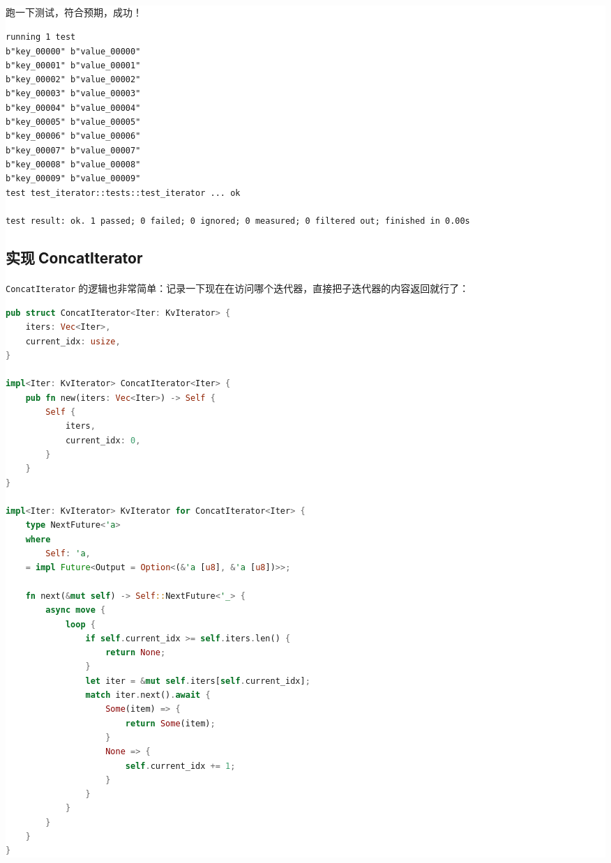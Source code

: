 跑一下测试，符合预期，成功！

```plain
running 1 test
b"key_00000" b"value_00000"
b"key_00001" b"value_00001"
b"key_00002" b"value_00002"
b"key_00003" b"value_00003"
b"key_00004" b"value_00004"
b"key_00005" b"value_00005"
b"key_00006" b"value_00006"
b"key_00007" b"value_00007"
b"key_00008" b"value_00008"
b"key_00009" b"value_00009"
test test_iterator::tests::test_iterator ... ok

test result: ok. 1 passed; 0 failed; 0 ignored; 0 measured; 0 filtered out; finished in 0.00s
```

## 实现 ConcatIterator

`ConcatIterator` 的逻辑也非常简单：记录一下现在在访问哪个迭代器，直接把子迭代器的内容返回就行了：

```rust
pub struct ConcatIterator<Iter: KvIterator> {
    iters: Vec<Iter>,
    current_idx: usize,
}

impl<Iter: KvIterator> ConcatIterator<Iter> {
    pub fn new(iters: Vec<Iter>) -> Self {
        Self {
            iters,
            current_idx: 0,
        }
    }
}

impl<Iter: KvIterator> KvIterator for ConcatIterator<Iter> {
    type NextFuture<'a>
    where
        Self: 'a,
    = impl Future<Output = Option<(&'a [u8], &'a [u8])>>;

    fn next(&mut self) -> Self::NextFuture<'_> {
        async move {
            loop {
                if self.current_idx >= self.iters.len() {
                    return None;
                }
                let iter = &mut self.iters[self.current_idx];
                match iter.next().await {
                    Some(item) => {
                        return Some(item);
                    }
                    None => {
                        self.current_idx += 1;
                    }
                }
            }
        }
    }
}
```
